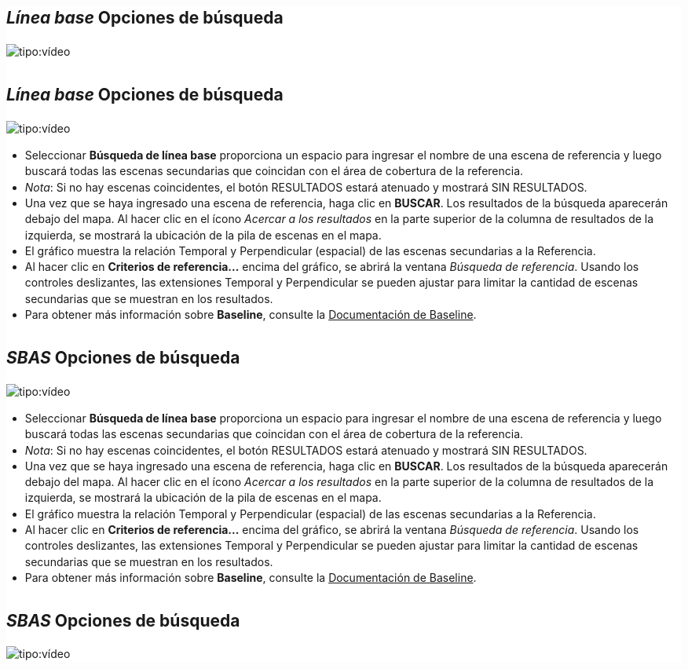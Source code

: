 ## *Línea base* Opciones de búsqueda

![tipo:vídeo](https://www.youtube.com/embed/Xp5bgvi2pEM)

## *Línea base* Opciones de búsqueda

![tipo:vídeo](https://www.youtube.com/embed/Xp5bgvi2pEM)

- Seleccionar **Búsqueda de línea base** proporciona un espacio para ingresar el nombre de una escena de referencia y luego buscará todas las escenas secundarias que coincidan con el área de cobertura de la referencia.
- *Nota*: Si no hay escenas coincidentes, el botón RESULTADOS estará atenuado y mostrará SIN RESULTADOS.
- Una vez que se haya ingresado una escena de referencia, haga clic en **BUSCAR**. Los resultados de la búsqueda aparecerán debajo del mapa. Al hacer clic en el ícono *Acercar a los resultados* en la parte superior de la columna de resultados de la izquierda, se mostrará la ubicación de la pila de escenas en el mapa.
- El gráfico muestra la relación Temporal y Perpendicular (espacial) de las escenas secundarias a la Referencia.
- Al hacer clic en **Criterios de referencia...** encima del gráfico, se abrirá la ventana *Búsqueda de referencia*. Usando los controles deslizantes, las extensiones Temporal y Perpendicular se pueden ajustar para limitar la cantidad de escenas secundarias que se muestran en los resultados.
- Para obtener más información sobre **Baseline**, consulte la [Documentación de Baseline](/vertex/baseline).

## *SBAS* Opciones de búsqueda

![tipo:vídeo](https://www.youtube.com/embed/bQPdtuobdcg)

- Seleccionar **Búsqueda de línea base** proporciona un espacio para ingresar el nombre de una escena de referencia y luego buscará todas las escenas secundarias que coincidan con el área de cobertura de la referencia.
- *Nota*: Si no hay escenas coincidentes, el botón RESULTADOS estará atenuado y mostrará SIN RESULTADOS.
- Una vez que se haya ingresado una escena de referencia, haga clic en **BUSCAR**. Los resultados de la búsqueda aparecerán debajo del mapa. Al hacer clic en el ícono *Acercar a los resultados* en la parte superior de la columna de resultados de la izquierda, se mostrará la ubicación de la pila de escenas en el mapa.
- El gráfico muestra la relación Temporal y Perpendicular (espacial) de las escenas secundarias a la Referencia.
- Al hacer clic en **Criterios de referencia...** encima del gráfico, se abrirá la ventana *Búsqueda de referencia*. Usando los controles deslizantes, las extensiones Temporal y Perpendicular se pueden ajustar para limitar la cantidad de escenas secundarias que se muestran en los resultados.
- Para obtener más información sobre **Baseline**, consulte la [Documentación de Baseline](/vertex/baseline).

## *SBAS* Opciones de búsqueda

![tipo:vídeo](https://www.youtube.com/embed/bQPdtuobdcg)
